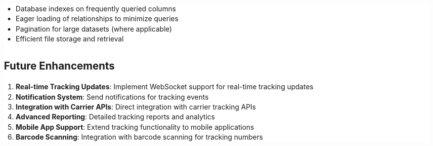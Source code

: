 - Database indexes on frequently queried columns
- Eager loading of relationships to minimize queries
- Pagination for large datasets (where applicable)
- Efficient file storage and retrieval

## Future Enhancements

1. **Real-time Tracking Updates**: Implement WebSocket support for real-time tracking updates
2. **Notification System**: Send notifications for tracking events
3. **Integration with Carrier APIs**: Direct integration with carrier tracking APIs
4. **Advanced Reporting**: Detailed tracking reports and analytics
5. **Mobile App Support**: Extend tracking functionality to mobile applications
6. **Barcode Scanning**: Integration with barcode scanning for tracking numbers
